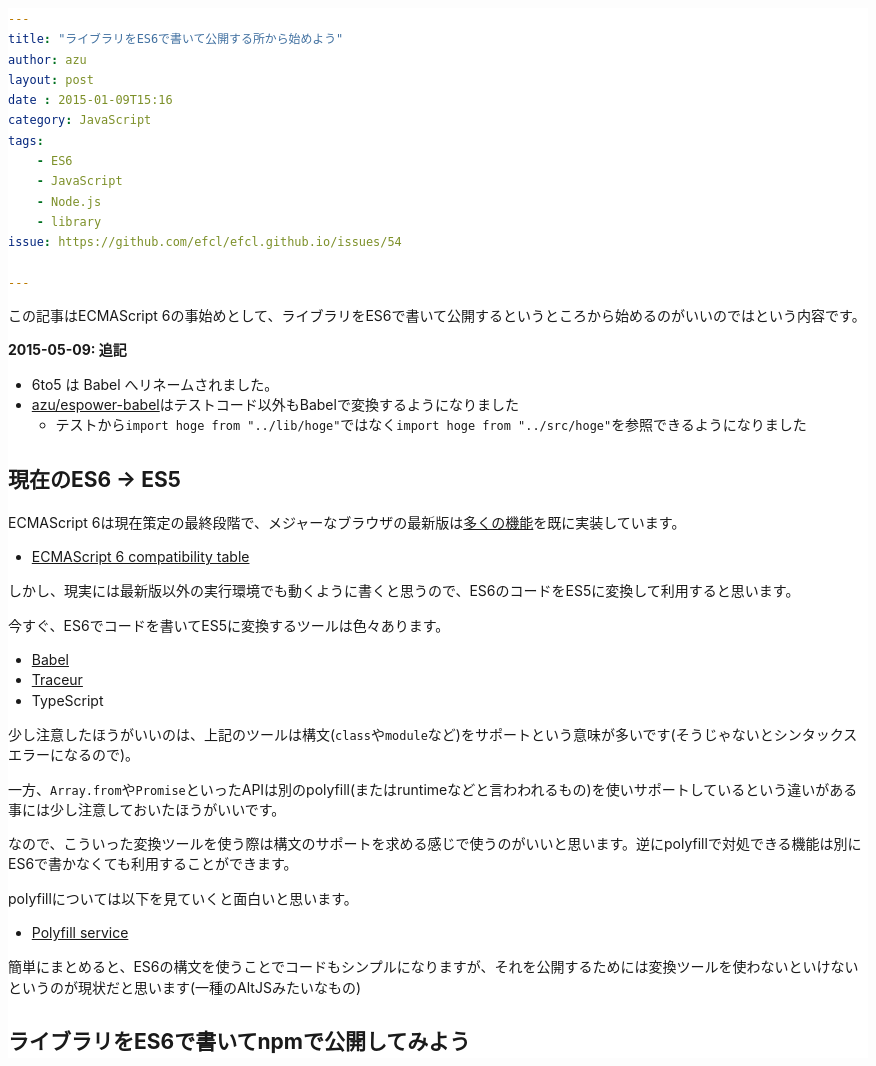 ```yaml
---
title: "ライブラリをES6で書いて公開する所から始めよう"
author: azu
layout: post
date : 2015-01-09T15:16
category: JavaScript
tags:
    - ES6
    - JavaScript
    - Node.js
    - library
issue: https://github.com/efcl/efcl.github.io/issues/54

---
```


この記事はECMAScript 6の事始めとして、ライブラリをES6で書いて公開するというところから始めるのがいいのではという内容です。

**2015-05-09: 追記**

- 6to5 は Babel へリネームされました。
- [azu/espower-babel](https://github.com/azu/espower-babel "azu/espower-babel")はテストコード以外もBabelで変換するようになりました
	- テストから`import hoge from "../lib/hoge"`ではなく`import hoge from "../src/hoge"`を参照できるようになりました

## 現在のES6 -> ES5

ECMAScript 6は現在策定の最終段階で、メジャーなブラウザの最新版は[多くの機能](http://kangax.github.io/compat-table/es6/ "ECMAScript 6 compatibility table")を既に実装しています。

- [ECMAScript 6 compatibility table](http://kangax.github.io/compat-table/es6/ "ECMAScript 6 compatibility table")

しかし、現実には最新版以外の実行環境でも動くように書くと思うので、ES6のコードをES5に変換して利用すると思います。

今すぐ、ES6でコードを書いてES5に変換するツールは色々あります。

- [Babel](http://babeljs.io/ "Babel")
- [Traceur](https://github.com/google/traceur-compiler "Traceur")
- TypeScript

少し注意したほうがいいのは、上記のツールは構文(`class`や`module`など)をサポートという意味が多いです(そうじゃないとシンタックスエラーになるので)。

一方、`Array.from`や`Promise`といったAPIは別のpolyfill(またはruntimeなどと言わわれるもの)を使いサポートしているという違いがある事には少し注意しておいたほうがいいです。

なので、こういった変換ツールを使う際は構文のサポートを求める感じで使うのがいいと思います。逆にpolyfillで対処できる機能は別にES6で書かなくても利用することができます。

polyfillについては以下を見ていくと面白いと思います。

- [Polyfill service](https://cdn.polyfill.io/v1/docs/ "Polyfill service")

簡単にまとめると、ES6の構文を使うことでコードもシンプルになりますが、それを公開するためには変換ツールを使わないといけないというのが現状だと思います(一種のAltJSみたいなもの)

## ライブラリをES6で書いてnpmで公開してみよう
